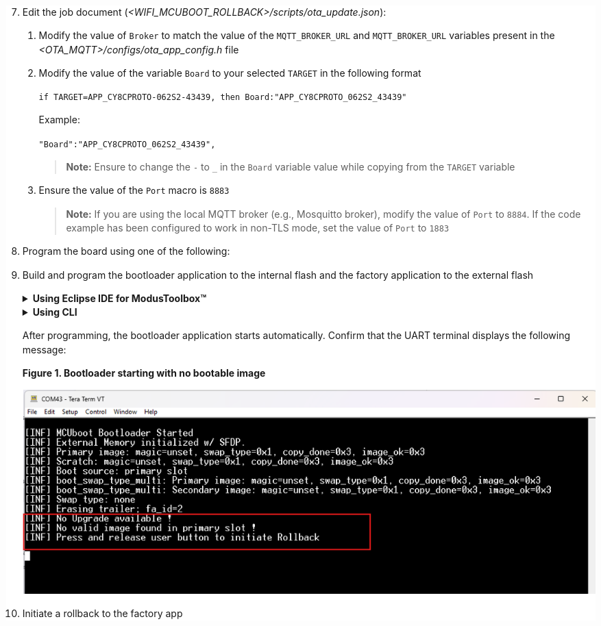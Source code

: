 7. Edit the job document (*<WIFI_MCUBOOT_ROLLBACK>/scripts/ota_update.json*):
   
   1. Modify the value of `Broker` to match the value of the `MQTT_BROKER_URL` and `MQTT_BROKER_URL` variables present in the *\<OTA_MQTT>/configs/ota_app_config.h* file

   2. Modify the value of the variable `Board` to your selected `TARGET` in the following format

      ```
      if TARGET=APP_CY8CPROTO-062S2-43439, then Board:"APP_CY8CPROTO_062S2_43439"
      ```
      Example:
      ```
      "Board":"APP_CY8CPROTO_062S2_43439",
      ```
      > **Note:** Ensure to change the `-` to `_` in the `Board` variable value while copying from the `TARGET` variable

   3. Ensure the value of the `Port` macro is `8883`
      
      > **Note:** If you are using the local MQTT broker (e.g., Mosquitto broker), modify the value of `Port` to `8884`. If the code example has been configured to work in non-TLS mode, set the value of `Port` to `1883`

8. Program the board using one of the following:

9. Build and program the bootloader application to the internal flash and the factory application to the external flash

   <details><summary><b>Using Eclipse IDE for ModusToolbox&trade;</b></summary></details>


   <details><summary><b>Using CLI</b></summary></details>

   After programming, the bootloader application starts automatically. Confirm that the UART terminal displays the following message:

   **Figure 1. Bootloader starting with no bootable image**

   ![](images/booting-with-no-bootable-image.png)

10. Initiate a rollback to the factory app
